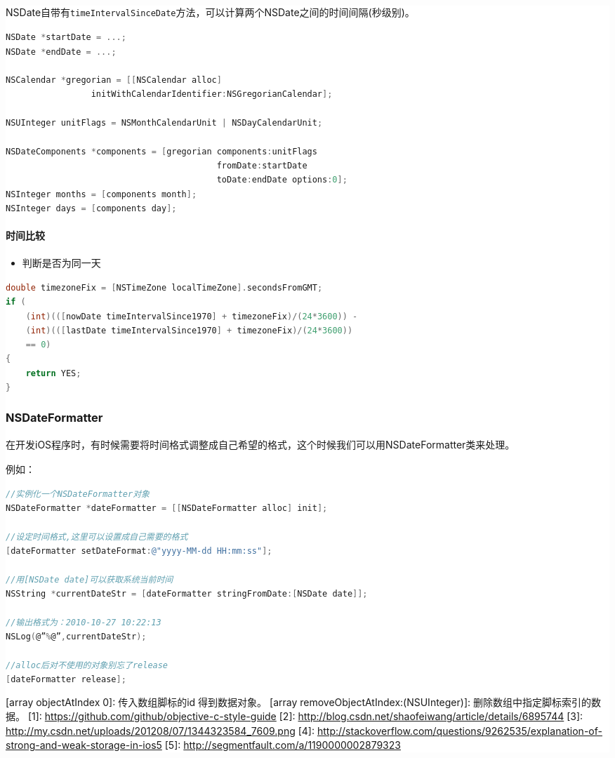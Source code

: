 NSDate自带有```timeIntervalSinceDate```方法，可以计算两个NSDate之间的时间间隔(秒级别)。

``` objective-c
NSDate *startDate = ...;
NSDate *endDate = ...;

NSCalendar *gregorian = [[NSCalendar alloc]
                 initWithCalendarIdentifier:NSGregorianCalendar];

NSUInteger unitFlags = NSMonthCalendarUnit | NSDayCalendarUnit;

NSDateComponents *components = [gregorian components:unitFlags
                                          fromDate:startDate
                                          toDate:endDate options:0];
NSInteger months = [components month];
NSInteger days = [components day];
```



#### 时间比较

- 判断是否为同一天

``` objective-c
double timezoneFix = [NSTimeZone localTimeZone].secondsFromGMT;
if (
    (int)(([nowDate timeIntervalSince1970] + timezoneFix)/(24*3600)) -
    (int)(([lastDate timeIntervalSince1970] + timezoneFix)/(24*3600))
    == 0)
{
    return YES;
}
```

### NSDateFormatter

在开发iOS程序时，有时候需要将时间格式调整成自己希望的格式，这个时候我们可以用NSDateFormatter类来处理。

例如：

``` objective-c
//实例化一个NSDateFormatter对象
NSDateFormatter *dateFormatter = [[NSDateFormatter alloc] init];

//设定时间格式,这里可以设置成自己需要的格式
[dateFormatter setDateFormat:@"yyyy-MM-dd HH:mm:ss"];

//用[NSDate date]可以获取系统当前时间
NSString *currentDateStr = [dateFormatter stringFromDate:[NSDate date]];

//输出格式为：2010-10-27 10:22:13
NSLog(@”%@”,currentDateStr);

//alloc后对不使用的对象别忘了release
[dateFormatter release];
```


[array objectAtIndex 0]: 传入数组脚标的id 得到数据对象。
[array removeObjectAtIndex:(NSUInteger)]: 删除数组中指定脚标索引的数据。
[1]: https://github.com/github/objective-c-style-guide
[2]: http://blog.csdn.net/shaofeiwang/article/details/6895744
[3]: http://my.csdn.net/uploads/201208/07/1344323584_7609.png
[4]: http://stackoverflow.com/questions/9262535/explanation-of-strong-and-weak-storage-in-ios5
[5]: http://segmentfault.com/a/1190000002879323